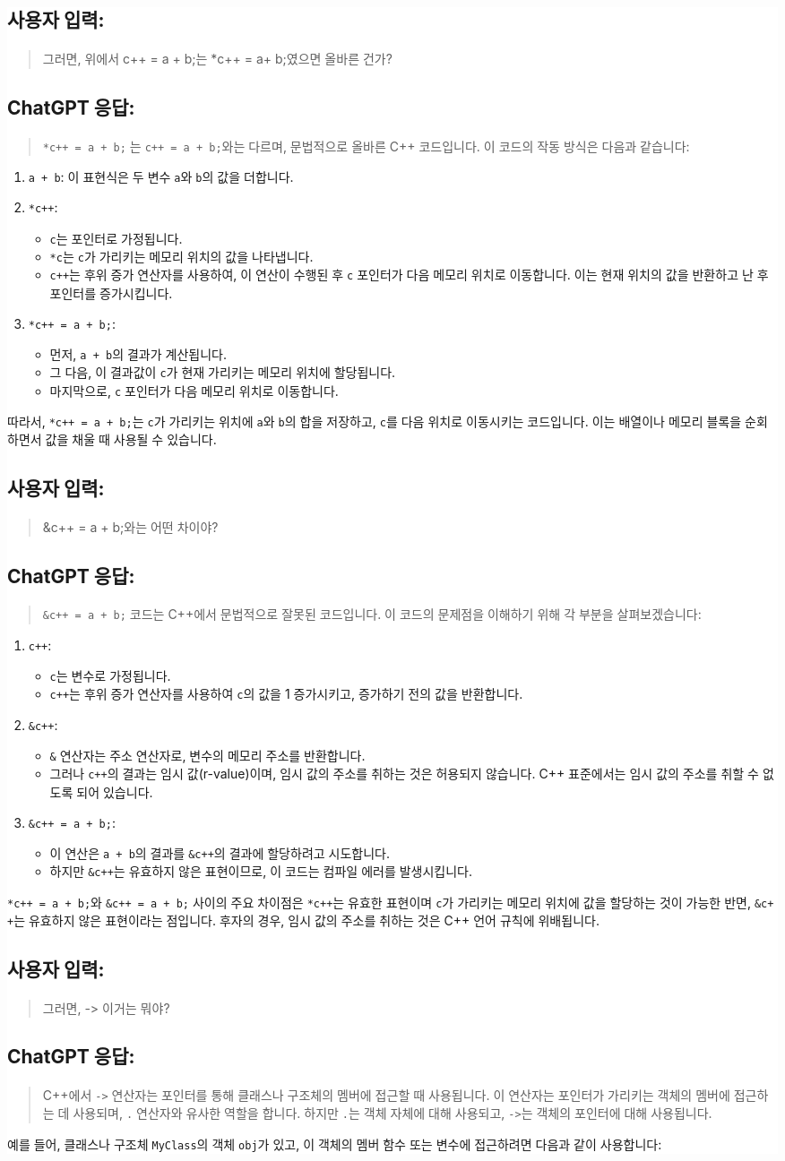 ## 사용자 입력:
> 그러면, 위에서 c++ = a + b;는 *c++ = a+ b;였으면 올바른 건가?

## ChatGPT 응답:
> `*c++ = a + b;` 는 `c++ = a + b;`와는 다르며, 문법적으로 올바른 C++ 코드입니다. 이 코드의 작동 방식은 다음과 같습니다:

1. `a + b`: 이 표현식은 두 변수 `a`와 `b`의 값을 더합니다.

2. `*c++`: 
   - `c`는 포인터로 가정됩니다.
   - `*c`는 `c`가 가리키는 메모리 위치의 값을 나타냅니다.
   - `c++`는 후위 증가 연산자를 사용하여, 이 연산이 수행된 후 `c` 포인터가 다음 메모리 위치로 이동합니다. 이는 현재 위치의 값을 반환하고 난 후 포인터를 증가시킵니다.

3. `*c++ = a + b;`:
   - 먼저, `a + b`의 결과가 계산됩니다.
   - 그 다음, 이 결과값이 `c`가 현재 가리키는 메모리 위치에 할당됩니다.
   - 마지막으로, `c` 포인터가 다음 메모리 위치로 이동합니다.

따라서, `*c++ = a + b;`는 `c`가 가리키는 위치에 `a`와 `b`의 합을 저장하고, `c`를 다음 위치로 이동시키는 코드입니다. 이는 배열이나 메모리 블록을 순회하면서 값을 채울 때 사용될 수 있습니다.

## 사용자 입력:
> &c++ = a + b;와는 어떤 차이야?

## ChatGPT 응답:
> `&c++ = a + b;` 코드는 C++에서 문법적으로 잘못된 코드입니다. 이 코드의 문제점을 이해하기 위해 각 부분을 살펴보겠습니다:

1. `c++`: 
   - `c`는 변수로 가정됩니다.
   - `c++`는 후위 증가 연산자를 사용하여 `c`의 값을 1 증가시키고, 증가하기 전의 값을 반환합니다.

2. `&c++`:
   - `&` 연산자는 주소 연산자로, 변수의 메모리 주소를 반환합니다.
   - 그러나 `c++`의 결과는 임시 값(r-value)이며, 임시 값의 주소를 취하는 것은 허용되지 않습니다. C++ 표준에서는 임시 값의 주소를 취할 수 없도록 되어 있습니다.

3. `&c++ = a + b;`:
   - 이 연산은 `a + b`의 결과를 `&c++`의 결과에 할당하려고 시도합니다.
   - 하지만 `&c++`는 유효하지 않은 표현이므로, 이 코드는 컴파일 에러를 발생시킵니다.

`*c++ = a + b;`와 `&c++ = a + b;` 사이의 주요 차이점은 `*c++`는 유효한 표현이며 `c`가 가리키는 메모리 위치에 값을 할당하는 것이 가능한 반면, `&c++`는 유효하지 않은 표현이라는 점입니다. 후자의 경우, 임시 값의 주소를 취하는 것은 C++ 언어 규칙에 위배됩니다.

## 사용자 입력:
> 그러면, -> 이거는 뭐야?

## ChatGPT 응답:
> C++에서 `->` 연산자는 포인터를 통해 클래스나 구조체의 멤버에 접근할 때 사용됩니다. 이 연산자는 포인터가 가리키는 객체의 멤버에 접근하는 데 사용되며, `.` 연산자와 유사한 역할을 합니다. 하지만 `.`는 객체 자체에 대해 사용되고, `->`는 객체의 포인터에 대해 사용됩니다.

예를 들어, 클래스나 구조체 `MyClass`의 객체 `obj`가 있고, 이 객체의 멤버 함수 또는 변수에 접근하려면 다음과 같이 사용합니다:
